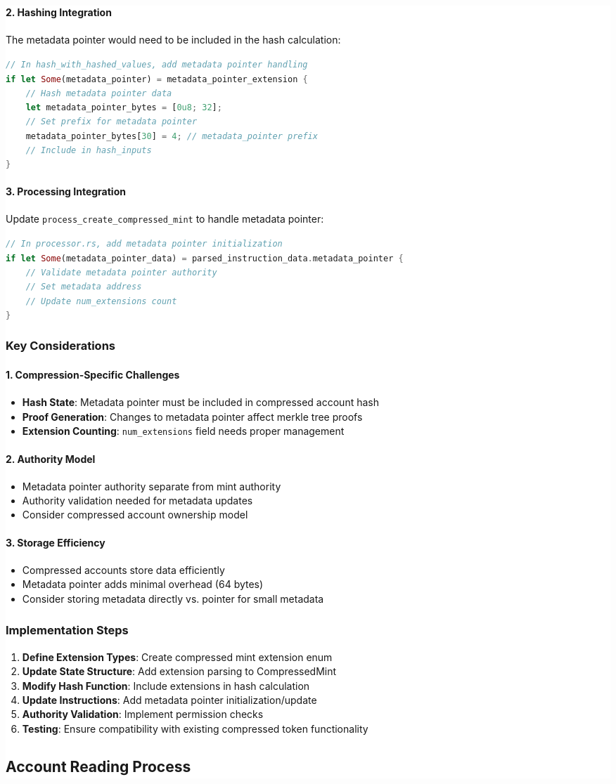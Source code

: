#### 2. **Hashing Integration**
The metadata pointer would need to be included in the hash calculation:

```rust
// In hash_with_hashed_values, add metadata pointer handling
if let Some(metadata_pointer) = metadata_pointer_extension {
    // Hash metadata pointer data
    let metadata_pointer_bytes = [0u8; 32];
    // Set prefix for metadata pointer
    metadata_pointer_bytes[30] = 4; // metadata_pointer prefix
    // Include in hash_inputs
}
```

#### 3. **Processing Integration**
Update `process_create_compressed_mint` to handle metadata pointer:

```rust
// In processor.rs, add metadata pointer initialization
if let Some(metadata_pointer_data) = parsed_instruction_data.metadata_pointer {
    // Validate metadata pointer authority
    // Set metadata address
    // Update num_extensions count
}
```

### Key Considerations

#### 1. **Compression-Specific Challenges**
- **Hash State**: Metadata pointer must be included in compressed account hash
- **Proof Generation**: Changes to metadata pointer affect merkle tree proofs
- **Extension Counting**: `num_extensions` field needs proper management

#### 2. **Authority Model**
- Metadata pointer authority separate from mint authority
- Authority validation needed for metadata updates
- Consider compressed account ownership model

#### 3. **Storage Efficiency**
- Compressed accounts store data efficiently
- Metadata pointer adds minimal overhead (64 bytes)
- Consider storing metadata directly vs. pointer for small metadata

### Implementation Steps

1. **Define Extension Types**: Create compressed mint extension enum
2. **Update State Structure**: Add extension parsing to CompressedMint
3. **Modify Hash Function**: Include extensions in hash calculation
4. **Update Instructions**: Add metadata pointer initialization/update
5. **Authority Validation**: Implement permission checks
6. **Testing**: Ensure compatibility with existing compressed token functionality

## Account Reading Process

